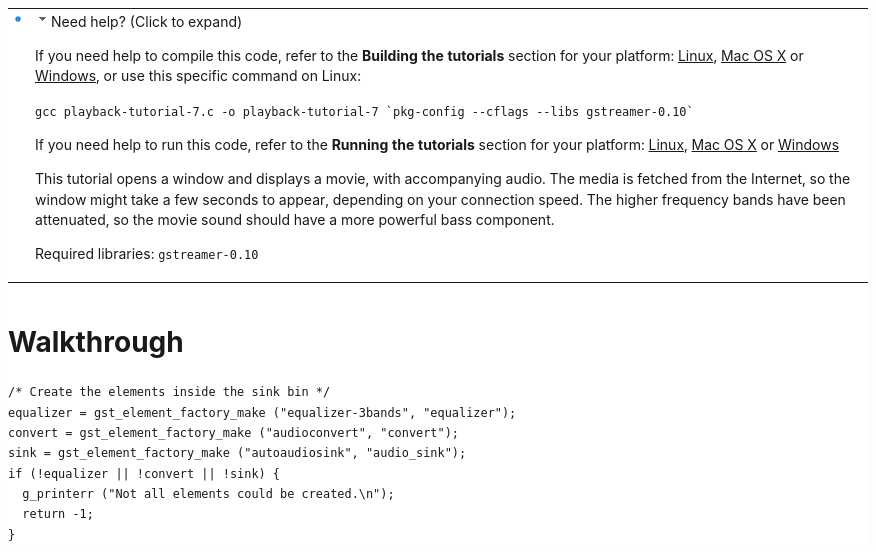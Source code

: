 <table>
<tbody>
<tr class="odd">
<td><img src="images/icons/emoticons/information.png" width="16" height="16" /></td>
<td><div id="expander-1371267928" class="expand-container">
<div id="expander-control-1371267928" class="expand-control">
<span class="expand-control-icon"><img src="images/icons/grey_arrow_down.gif" class="expand-control-image" /></span><span class="expand-control-text">Need help? (Click to expand)</span>
</div>
<div id="expander-content-1371267928" class="expand-content">
<p>If you need help to compile this code, refer to the <strong>Building the tutorials</strong> section for your platform: <a href="Installing%2Bon%2BLinux.html#InstallingonLinux-Build">Linux</a>, <a href="Installing%2Bon%2BMac%2BOS%2BX.html#InstallingonMacOSX-Build">Mac OS X</a> or <a href="Installing%2Bon%2BWindows.html#InstallingonWindows-Build">Windows</a>, or use this specific command on Linux:</p>
<div class="panel" style="border-width: 1px;">
<div class="panelContent">
<p><code>gcc playback-tutorial-7.c -o playback-tutorial-7 `pkg-config --cflags --libs gstreamer-0.10`</code></p>
</div>
</div>
<p>If you need help to run this code, refer to the <strong>Running the tutorials</strong> section for your platform: <a href="Installing%2Bon%2BLinux.html#InstallingonLinux-Run">Linux</a>, <a href="Installing%2Bon%2BMac%2BOS%2BX.html#InstallingonMacOSX-Run">Mac OS X</a> or <a href="Installing%2Bon%2BWindows.html#InstallingonWindows-Run">Windows</a></p>
<p><span>This tutorial opens a window and displays a movie, with accompanying audio. The media is fetched from the Internet, so the window might take a few seconds to appear, depending on your connection speed. The higher frequency bands have been attenuated, so the movie sound should have a more powerful bass component.</span></p>
<p>Required libraries: <code>gstreamer-0.10</code></p>
</div>
</div></td>
</tr>
</tbody>
</table>

# Walkthrough

``` first-line: 15; theme: Default; brush: cpp; gutter: true
/* Create the elements inside the sink bin */
equalizer = gst_element_factory_make ("equalizer-3bands", "equalizer");
convert = gst_element_factory_make ("audioconvert", "convert");
sink = gst_element_factory_make ("autoaudiosink", "audio_sink");
if (!equalizer || !convert || !sink) {
  g_printerr ("Not all elements could be created.\n");
  return -1;
}
```
